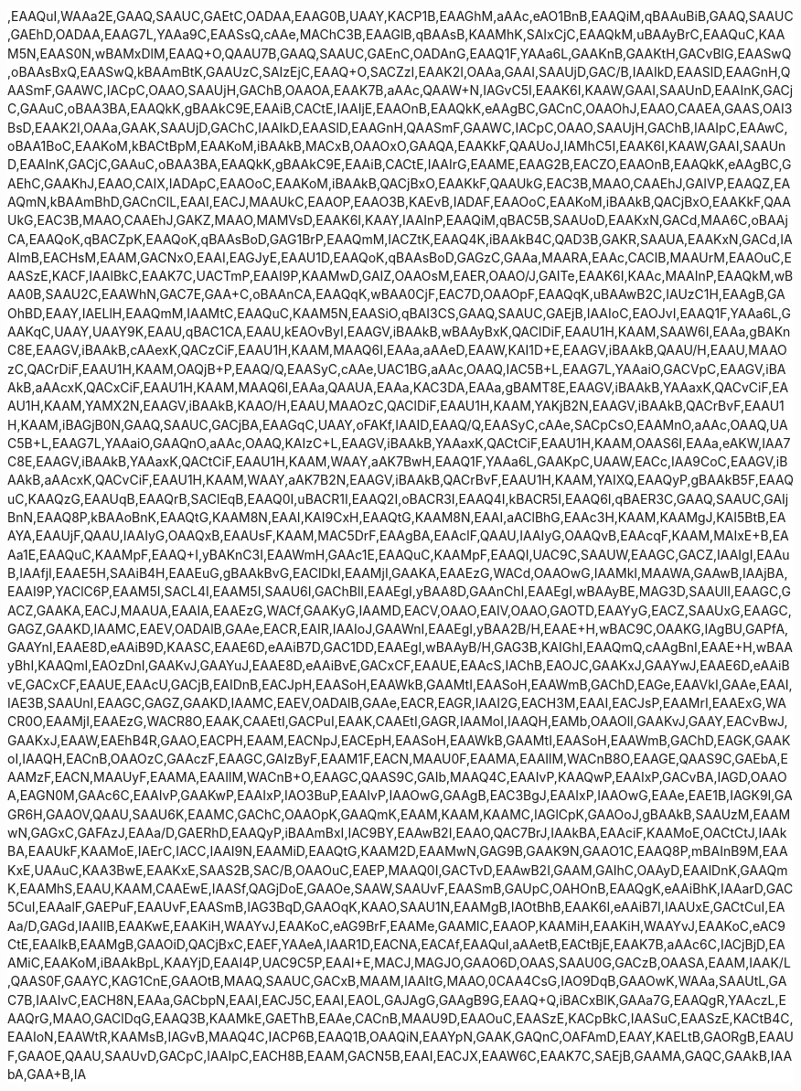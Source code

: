 ,EAAQuI,WAAa2E,GAAQ,SAAUC,GAEtC,OADAA,EAAG0B,UAAY,KACP1B,EAAGhM,aAAc,eAO1BnB,EAAQiM,qBAAuBiB,GAAQ,SAAUC,GAEhD,OADAA,EAAG7L,YAAa9C,EAASsQ,cAAe,MAChC3B,EAAGlB,qBAAsB,KAAMhK,SAIxCjC,EAAQkM,uBAAyBrC,EAAQuC,KAAM5N,EAAS0N,wBAMxDlM,EAAQ+O,QAAU7B,GAAQ,SAAUC,GAEnC,OADAnG,EAAQ1F,YAAa6L,GAAKnB,GAAKtH,GACvBlG,EAASwQ,oBAAsBxQ,EAASwQ,kBAAmBtK,GAAUzC,SAIzEjC,EAAQ+O,SACZzI,EAAK2I,OAAa,GAAI,SAAUjD,GAC/B,IAAIkD,EAASlD,EAAGnH,QAASmF,GAAWC,IACpC,OAAO,SAAUjH,GAChB,OAAOA,EAAK7B,aAAc,QAAW+N,IAGvC5I,EAAK6I,KAAW,GAAI,SAAUnD,EAAInK,GACjC,GAAuC,oBAA3BA,EAAQkK,gBAAkC9E,EAAiB,CACtE,IAAIjE,EAAOnB,EAAQkK,eAAgBC,GACnC,OAAOhJ,EAAO,CAAEA,GAAS,OAI3BsD,EAAK2I,OAAa,GAAK,SAAUjD,GAChC,IAAIkD,EAASlD,EAAGnH,QAASmF,GAAWC,IACpC,OAAO,SAAUjH,GAChB,IAAIpC,EAAwC,oBAA1BoC,EAAKoM,kBACtBpM,EAAKoM,iBAAkB,MACxB,OAAOxO,GAAQA,EAAKkF,QAAUoJ,IAMhC5I,EAAK6I,KAAW,GAAI,SAAUnD,EAAInK,GACjC,GAAuC,oBAA3BA,EAAQkK,gBAAkC9E,EAAiB,CACtE,IAAIrG,EAAME,EAAG2B,EACZO,EAAOnB,EAAQkK,eAAgBC,GAEhC,GAAKhJ,EAAO,CAIX,IADApC,EAAOoC,EAAKoM,iBAAkB,QACjBxO,EAAKkF,QAAUkG,EAC3B,MAAO,CAAEhJ,GAIVP,EAAQZ,EAAQmN,kBAAmBhD,GACnClL,EAAI,EACJ,MAAUkC,EAAOP,EAAO3B,KAEvB,IADAF,EAAOoC,EAAKoM,iBAAkB,QACjBxO,EAAKkF,QAAUkG,EAC3B,MAAO,CAAEhJ,GAKZ,MAAO,MAMVsD,EAAK6I,KAAY,IAAInP,EAAQiM,qBAC5B,SAAUoD,EAAKxN,GACd,MAA6C,oBAAjCA,EAAQoK,qBACZpK,EAAQoK,qBAAsBoD,GAG1BrP,EAAQmM,IACZtK,EAAQ4K,iBAAkB4C,QAD3B,GAKR,SAAUA,EAAKxN,GACd,IAAImB,EACHsM,EAAM,GACNxO,EAAI,EAGJyE,EAAU1D,EAAQoK,qBAAsBoD,GAGzC,GAAa,MAARA,EAAc,CAClB,MAAUrM,EAAOuC,EAASzE,KACF,IAAlBkC,EAAK7C,UACTmP,EAAI9P,KAAMwD,GAIZ,OAAOsM,EAER,OAAO/J,GAITe,EAAK6I,KAAc,MAAInP,EAAQkM,wBAA0B,SAAU2C,EAAWhN,GAC7E,GAA+C,oBAAnCA,EAAQqK,wBAA0CjF,EAC7D,OAAOpF,EAAQqK,uBAAwB2C,IAUzC1H,EAAgB,GAOhBD,EAAY,IAELlH,EAAQmM,IAAMtC,EAAQuC,KAAM5N,EAASiO,qBAI3CS,GAAQ,SAAUC,GAEjB,IAAIoC,EAOJvI,EAAQ1F,YAAa6L,GAAKqC,UAAY,UAAY9K,EAAU,qBAC1CA,EAAU,kEAOvByI,EAAGV,iBAAkB,wBAAyBxK,QAClDiF,EAAU1H,KAAM,SAAW6I,EAAa,gBAKnC8E,EAAGV,iBAAkB,cAAexK,QACzCiF,EAAU1H,KAAM,MAAQ6I,EAAa,aAAeD,EAAW,KAI1D+E,EAAGV,iBAAkB,QAAU/H,EAAU,MAAOzC,QACrDiF,EAAU1H,KAAM,OAQjB+P,EAAQ/Q,EAASyC,cAAe,UAC1BG,aAAc,OAAQ,IAC5B+L,EAAG7L,YAAaiO,GACVpC,EAAGV,iBAAkB,aAAcxK,QACxCiF,EAAU1H,KAAM,MAAQ6I,EAAa,QAAUA,EAAa,KAC3DA,EAAa,gBAMT8E,EAAGV,iBAAkB,YAAaxK,QACvCiF,EAAU1H,KAAM,YAMX2N,EAAGV,iBAAkB,KAAO/H,EAAU,MAAOzC,QAClDiF,EAAU1H,KAAM,YAKjB2N,EAAGV,iBAAkB,QACrBvF,EAAU1H,KAAM,iBAGjB0N,GAAQ,SAAUC,GACjBA,EAAGqC,UAAY,oFAKf,IAAID,EAAQ/Q,EAASyC,cAAe,SACpCsO,EAAMnO,aAAc,OAAQ,UAC5B+L,EAAG7L,YAAaiO,GAAQnO,aAAc,OAAQ,KAIzC+L,EAAGV,iBAAkB,YAAaxK,QACtCiF,EAAU1H,KAAM,OAAS6I,EAAa,eAKW,IAA7C8E,EAAGV,iBAAkB,YAAaxK,QACtCiF,EAAU1H,KAAM,WAAY,aAK7BwH,EAAQ1F,YAAa6L,GAAKpC,UAAW,EACc,IAA9CoC,EAAGV,iBAAkB,aAAcxK,QACvCiF,EAAU1H,KAAM,WAAY,aAK7B2N,EAAGV,iBAAkB,QACrBvF,EAAU1H,KAAM,YAIXQ,EAAQyP,gBAAkB5F,EAAQuC,KAAQzG,EAAUqB,EAAQrB,SAClEqB,EAAQ0I,uBACR1I,EAAQ2I,oBACR3I,EAAQ4I,kBACR5I,EAAQ6I,qBAER3C,GAAQ,SAAUC,GAIjBnN,EAAQ8P,kBAAoBnK,EAAQtG,KAAM8N,EAAI,KAI9CxH,EAAQtG,KAAM8N,EAAI,aAClBhG,EAAc3H,KAAM,KAAMgJ,KAI5BtB,EAAYA,EAAUjF,QAAU,IAAIyG,OAAQxB,EAAUsF,KAAM,MAC5DrF,EAAgBA,EAAclF,QAAU,IAAIyG,OAAQvB,EAAcqF,KAAM,MAIxE+B,EAAa1E,EAAQuC,KAAMpF,EAAQ+I,yBAKnC3I,EAAWmH,GAAc1E,EAAQuC,KAAMpF,EAAQI,UAC9C,SAAUW,EAAGC,GACZ,IAAIgI,EAAuB,IAAfjI,EAAE5H,SAAiB4H,EAAEuG,gBAAkBvG,EAClDkI,EAAMjI,GAAKA,EAAEzG,WACd,OAAOwG,IAAMkI,MAAWA,GAAwB,IAAjBA,EAAI9P,YAClC6P,EAAM5I,SACL4I,EAAM5I,SAAU6I,GAChBlI,EAAEgI,yBAA8D,GAAnChI,EAAEgI,wBAAyBE,MAG3D,SAAUlI,EAAGC,GACZ,GAAKA,EACJ,MAAUA,EAAIA,EAAEzG,WACf,GAAKyG,IAAMD,EACV,OAAO,EAIV,OAAO,GAOTD,EAAYyG,EACZ,SAAUxG,EAAGC,GAGZ,GAAKD,IAAMC,EAEV,OADAlB,GAAe,EACR,EAIR,IAAIoJ,GAAWnI,EAAEgI,yBAA2B/H,EAAE+H,wBAC9C,OAAKG,IAgBU,GAPfA,GAAYnI,EAAE8D,eAAiB9D,KAASC,EAAE6D,eAAiB7D,GAC1DD,EAAEgI,wBAAyB/H,GAG3B,KAIGhI,EAAQmQ,cAAgBnI,EAAE+H,wBAAyBhI,KAAQmI,EAOzDnI,GAAKvJ,GAAYuJ,EAAE8D,eAAiBvE,GACxCF,EAAUE,EAAcS,IAChB,EAOJC,GAAKxJ,GAAYwJ,EAAE6D,eAAiBvE,GACxCF,EAAUE,EAAcU,GACjB,EAIDnB,EACJpH,EAASoH,EAAWkB,GAAMtI,EAASoH,EAAWmB,GAChD,EAGe,EAAVkI,GAAe,EAAI,IAE3B,SAAUnI,EAAGC,GAGZ,GAAKD,IAAMC,EAEV,OADAlB,GAAe,EACR,EAGR,IAAI2G,EACH3M,EAAI,EACJsP,EAAMrI,EAAExG,WACR0O,EAAMjI,EAAEzG,WACR8O,EAAK,CAAEtI,GACPuI,EAAK,CAAEtI,GAGR,IAAMoI,IAAQH,EAMb,OAAOlI,GAAKvJ,GAAY,EACvBwJ,GAAKxJ,EAAW,EAEhB4R,GAAO,EACPH,EAAM,EACNpJ,EACEpH,EAASoH,EAAWkB,GAAMtI,EAASoH,EAAWmB,GAChD,EAGK,GAAKoI,IAAQH,EACnB,OAAOzC,GAAczF,EAAGC,GAIzByF,EAAM1F,EACN,MAAU0F,EAAMA,EAAIlM,WACnB8O,EAAGE,QAAS9C,GAEbA,EAAMzF,EACN,MAAUyF,EAAMA,EAAIlM,WACnB+O,EAAGC,QAAS9C,GAIb,MAAQ4C,EAAIvP,KAAQwP,EAAIxP,GACvBA,IAGD,OAAOA,EAGN0M,GAAc6C,EAAIvP,GAAKwP,EAAIxP,IAO3BuP,EAAIvP,IAAOwG,GAAgB,EAC3BgJ,EAAIxP,IAAOwG,EAAe,EAE1B,IAGK9I,GAGR6H,GAAOV,QAAU,SAAU6K,EAAMC,GAChC,OAAOpK,GAAQmK,EAAM,KAAM,KAAMC,IAGlCpK,GAAOoJ,gBAAkB,SAAUzM,EAAMwN,GAGxC,GAFAzJ,EAAa/D,GAERhD,EAAQyP,iBAAmBxI,IAC9BY,EAAwB2I,EAAO,QAC7BrJ,IAAkBA,EAAciF,KAAMoE,OACtCtJ,IAAkBA,EAAUkF,KAAMoE,IAErC,IACC,IAAI9N,EAAMiD,EAAQtG,KAAM2D,EAAMwN,GAG9B,GAAK9N,GAAO1C,EAAQ8P,mBAInB9M,EAAKxE,UAAuC,KAA3BwE,EAAKxE,SAAS2B,SAC/B,OAAOuC,EAEP,MAAQ0I,GACTvD,EAAwB2I,GAAM,GAIhC,OAAyD,EAAlDnK,GAAQmK,EAAMhS,EAAU,KAAM,CAAEwE,IAASf,QAGjDoE,GAAOe,SAAW,SAAUvF,EAASmB,GAUpC,OAHOnB,EAAQgK,eAAiBhK,IAAarD,GAC5CuI,EAAalF,GAEPuF,EAAUvF,EAASmB,IAG3BqD,GAAOqK,KAAO,SAAU1N,EAAMgB,IAOtBhB,EAAK6I,eAAiB7I,IAAUxE,GACtCuI,EAAa/D,GAGd,IAAIlB,EAAKwE,EAAKiH,WAAYvJ,EAAKoC,eAG9BrF,EAAMe,GAAMlC,EAAOP,KAAMiH,EAAKiH,WAAYvJ,EAAKoC,eAC9CtE,EAAIkB,EAAMgB,GAAOiD,QACjBxC,EAEF,YAAeA,IAAR1D,EACNA,EACAf,EAAQuI,aAAetB,EACtBjE,EAAK7B,aAAc6C,IACjBjD,EAAMiC,EAAKoM,iBAAkBpL,KAAYjD,EAAI4P,UAC9C5P,EAAI+E,MACJ,MAGJO,GAAO6D,OAAS,SAAU0G,GACzB,OAASA,EAAM,IAAK/L,QAAS0F,GAAYC,KAG1CnE,GAAOtB,MAAQ,SAAUC,GACxB,MAAM,IAAItG,MAAO,0CAA4CsG,IAO9DqB,GAAOwK,WAAa,SAAUtL,GAC7B,IAAIvC,EACH8N,EAAa,GACbpN,EAAI,EACJ5C,EAAI,EAOL,GAJAgG,GAAgB9G,EAAQ+Q,iBACxBlK,GAAa7G,EAAQgR,YAAczL,EAAQrG,MAAO,GAClDqG,EAAQ3B,KAAMkE,GAEThB,EAAe,CACnB,MAAU9D,EAAOuC,EAASzE,KACpBkC,IAASuC,EAASzE,KACtB4C,EAAIoN,EAAWtR,KAAMsB,IAGvB,MAAQ4C,IACP6B,EAAQ1B,OAAQiN,EAAYpN,GAAK,GAQnC,OAFAmD,EAAY,KAELtB,GAORgB,EAAUF,GAAOE,QAAU,SAAUvD,GACpC,IAAIpC,EACH8B,EAAM,GACN5B,EAAI,EACJX,EAAW6C,EAAK7C,SAEjB,GAAMA,GAQC,GAAkB,IAAbA,GAA+B,IA